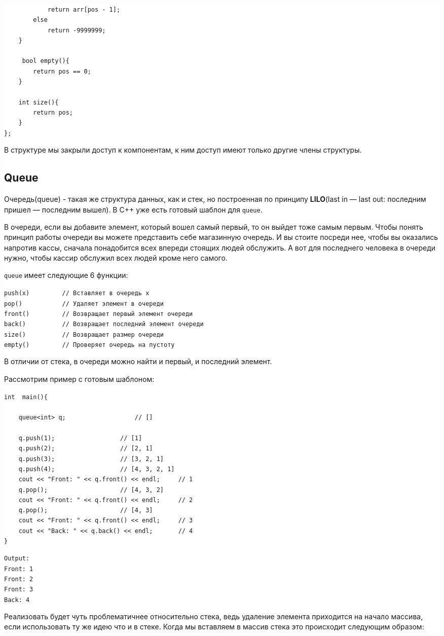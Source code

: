 ```
			return arr[pos - 1];
		else
			return -9999999;
	}

	 bool empty(){
		return pos == 0;
	}

	int size(){
		return pos;
	}
};
```
В структуре мы закрыли доступ к компонентам, к ним доступ имеют только другие члены структуры.

## Queue

Очередь(queue) - такая же структура данных, как и стек, но построенная по принципу **LILO**(last in — last out: последним пришел — последним вышел). В С++ уже есть готовый шаблон для `queue`.

В очереди, если вы добавите элемент, который вошел самый первый, то он выйдет тоже самым первым. Чтобы понять принцип работы очереди вы можете представить себе магазинную очередь. И вы стоите посреди нее, чтобы вы оказались напротив кассы, сначала понадобится всех впереди стоящих людей обслужить. А вот для последнего человека в очереди нужно, чтобы кассир обслужил всех людей кроме него самого.

`queue` имеет следующие 6 функции:
```
push(x)			// Вставляет в очередь x
pop()			// Удаляет элемент в очереди
front()			// Возвращает первый элемент очереди
back()			// Возвращает последний элемент очереди
size()			// Возвращает размер очереди
empty()			// Проверяет очередь на пустоту
```
В отличии от стека, в очереди можно найти и первый, и последний элемент.

Рассмотрим пример с готовым шаблоном:
```
int  main(){

	queue<int> q;					// []

	q.push(1);					// [1]
	q.push(2);					// [2, 1]
	q.push(3);					// [3, 2, 1]
	q.push(4);					// [4, 3, 2, 1]
	cout << "Front: " << q.front() << endl;		// 1
	q.pop();					// [4, 3, 2]
	cout << "Front: " << q.front() << endl; 	// 2
	q.pop();					// [4, 3]
	cout << "Front: " << q.front() << endl;		// 3
	cout << "Back: " << q.back() << endl;		// 4
}
```
```
Output:
Front: 1
Front: 2
Front: 3
Back: 4
```
Реализовать будет чуть проблематичнее относительно стека, ведь удаление элемента приходится на начало массива, если использовать ту же идею что и в стеке. Когда мы вставляем в массив стека это происходит следующим образом: